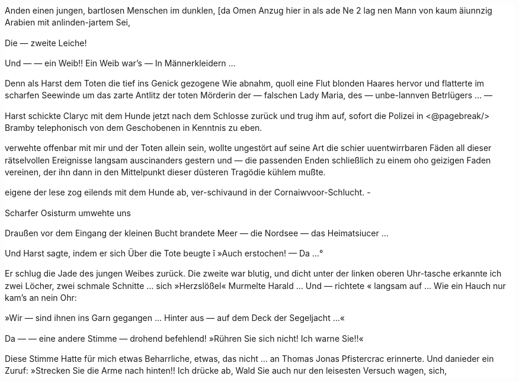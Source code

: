Anden einen jungen, bartlosen Menschen im dunklen,
[da Omen Anzug hier in als ade Ne 2 lag
nen Mann von kaum äiunnzig Arabien mit anlinden-jartem
Sei,

Die — zweite Leiche!

Und — — ein Weib!! Ein Weib war’s — In Männerkleidern
…

Denn als Harst dem Toten die tief ins Genick gezogene
Wie abnahm, quoll eine Flut blonden Haares hervor und
flatterte im scharfen Seewinde um das zarte Antlitz der
toten Mörderin der — falschen Lady Maria, des — unbe-lannven
Betrlügers … —

Harst schickte Claryc mit dem Hunde jetzt nach dem
Schlosse zurück und trug ihm auf, sofort die Polizei in
<@pagebreak/>
Bramby telephonisch von dem Geschobenen in Kenntnis zu
eben.

verwehte offenbar mit mir und der Toten allein sein,
wollte ungestört auf seine Art die schier uuentwirrbaren
Fäden all dieser rätselvollen Ereignisse langsam auscinanders
gestern und — die passenden Enden schließlich zu einem oho
geizigen Faden vereinen, der ihn dann in den Mittelpunkt dieser
düsteren Tragödie kühlem mußte.

eigene der lese zog eilends mit dem Hunde ab, ver-schivaund
in der Cornaiwvoor-Schlucht. -

Scharfer Osisturm umwehte uns

Draußen vor dem Eingang der kleinen Bucht brandete
Meer — die Nordsee — das Heimatsiucer …

Und Harst sagte, indem er sich Über die Tote beugte
î »Auch erstochen! — Da …°

Er schlug die Jade des jungen Weibes zurück. Die
zweite war blutig, und dicht unter der linken oberen Uhr-tasche
erkannte ich zwei Löcher, zwei schmale Schnitte …
sich »Herzslößel« Murmelte Harald … Und — richtete «
langsam auf … Wie ein Hauch nur kam’s an nein Ohr:

»Wir — sind ihnen ins Garn gegangen … Hinter aus
— auf dem Deck der Segeljacht …«

Da — — eine andere Stimme — drohend befehlend!
»Rühren Sie sich nicht! Ich warne Sie!!«

Diese Stimme Hatte für mich etwas Beharrliche, etwas,
das nicht … an Thomas Jonas Pfistercrac erinnerte.
Und danieder ein Zuruf: »Strecken Sie die Arme nach
hinten!! Ich drücke ab, Wald Sie auch nur den leisesten
Versuch wagen, sich,
